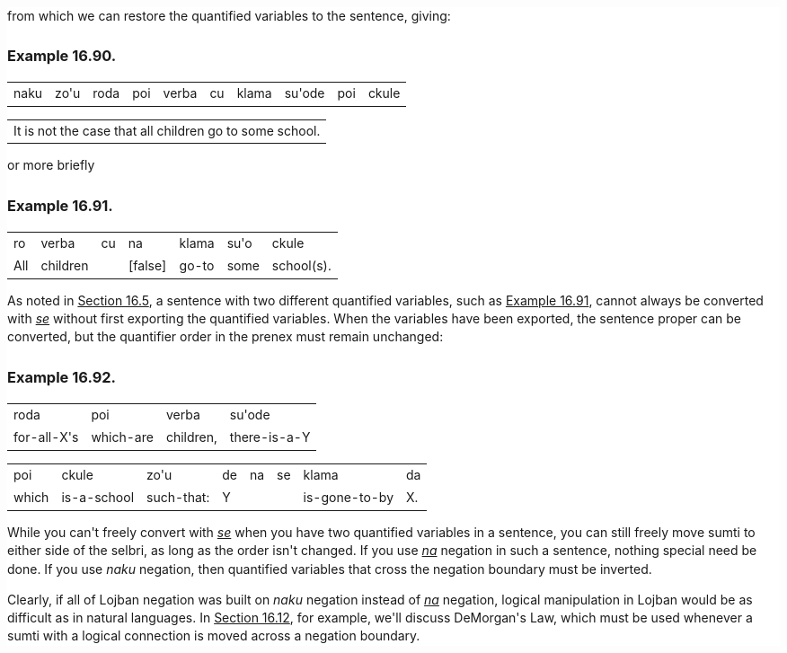from which we can restore the quantified variables to the sentence, giving:

### Example 16.90.

|      |      |      |     |       |     |       |        |     |       |
| ---- | ---- | ---- | --- | ----- | --- | ----- | ------ | --- | ----- |
| naku | zo'u | roda | poi | verba | cu  | klama | su'ode | poi | ckule |

|                                                         |
| ------------------------------------------------------- |
| It is not the case that all children go to some school. |

or more briefly

### Example 16.91.

|     |          |     |          |       |      |            |
| --- | -------- | --- | -------- | ----- | ---- | ---------- |
| ro  | verba    | cu  | na       | klama | su'o | ckule      |
| All | children |     | \[false] | go-to | some | school(s). |

As noted in [Section 16.5](chapter16#section-prenex-elision "16.5. Dropping the prenex"), a sentence with two different quantified variables, such as [Example 16.91](chapter16#example-random-id-msIC "Example 16.91. "), cannot always be converted with _[se](glossary#valsi-se)_ without first exporting the quantified variables. When the variables have been exported, the sentence proper can be converted, but the quantifier order in the prenex must remain unchanged:

### Example 16.92.

|             |           |           |              |
| ----------- | --------- | --------- | ------------ |
| roda        | poi       | verba     | su'ode       |
| for-all-X's | which-are | children, | there-is-a-Y |

|       |             |            |     |     |     |               |     |
| ----- | ----------- | ---------- | --- | --- | --- | ------------- | --- |
| poi   | ckule       | zo'u       | de  | na  | se  | klama         | da  |
| which | is-a-school | such-that: | Y   |     |     | is-gone-to-by | X.  |

While you can't freely convert with _[se](glossary#valsi-se)_ when you have two quantified variables in a sentence, you can still freely move sumti to either side of the selbri, as long as the order isn't changed. If you use _[na](glossary#valsi-na)_ negation in such a sentence, nothing special need be done. If you use _naku_ negation, then quantified variables that cross the negation boundary must be inverted.

Clearly, if all of Lojban negation was built on _naku_ negation instead of _[na](glossary#valsi-na)_ negation, logical manipulation in Lojban would be as difficult as in natural languages. In [Section 16.12](chapter16#section-demorgans-law "16.12. Logical Connectives and DeMorgan's Law"), for example, we'll discuss DeMorgan's Law, which must be used whenever a sumti with a logical connection is moved across a negation boundary.
